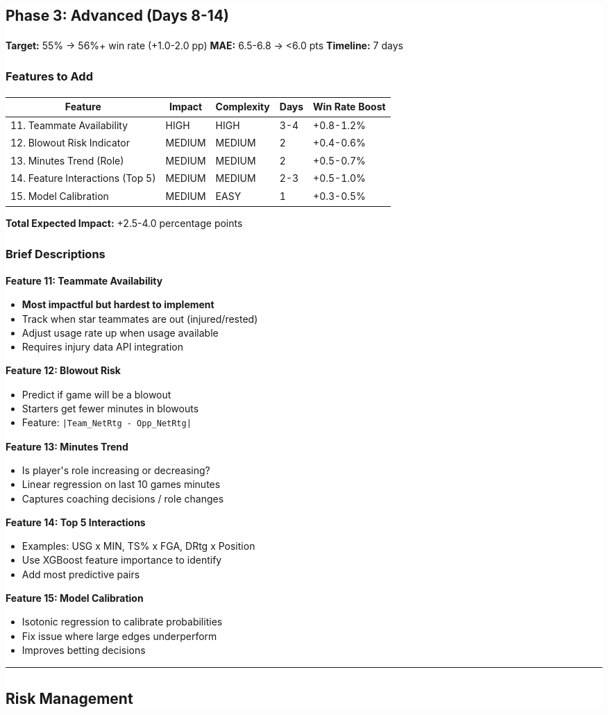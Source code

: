 
## Phase 3: Advanced (Days 8-14)

**Target:** 55% → 56%+ win rate (+1.0-2.0 pp)
**MAE:** 6.5-6.8 → <6.0 pts
**Timeline:** 7 days

### Features to Add

| Feature | Impact | Complexity | Days | Win Rate Boost |
|---------|--------|------------|------|----------------|
| 11. Teammate Availability | HIGH | HIGH | 3-4 | +0.8-1.2% |
| 12. Blowout Risk Indicator | MEDIUM | MEDIUM | 2 | +0.4-0.6% |
| 13. Minutes Trend (Role) | MEDIUM | MEDIUM | 2 | +0.5-0.7% |
| 14. Feature Interactions (Top 5) | MEDIUM | MEDIUM | 2-3 | +0.5-1.0% |
| 15. Model Calibration | MEDIUM | EASY | 1 | +0.3-0.5% |

**Total Expected Impact:** +2.5-4.0 percentage points

### Brief Descriptions

**Feature 11: Teammate Availability**
- **Most impactful but hardest to implement**
- Track when star teammates are out (injured/rested)
- Adjust usage rate up when usage available
- Requires injury data API integration

**Feature 12: Blowout Risk**
- Predict if game will be a blowout
- Starters get fewer minutes in blowouts
- Feature: `|Team_NetRtg - Opp_NetRtg|`

**Feature 13: Minutes Trend**
- Is player's role increasing or decreasing?
- Linear regression on last 10 games minutes
- Captures coaching decisions / role changes

**Feature 14: Top 5 Interactions**
- Examples: USG x MIN, TS% x FGA, DRtg x Position
- Use XGBoost feature importance to identify
- Add most predictive pairs

**Feature 15: Model Calibration**
- Isotonic regression to calibrate probabilities
- Fix issue where large edges underperform
- Improves betting decisions

---

## Risk Management
